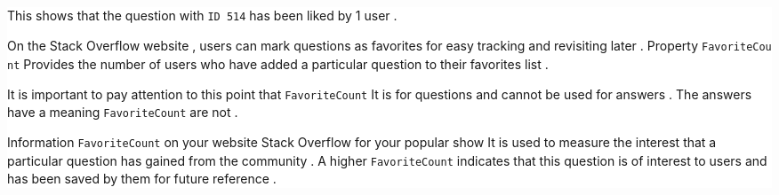 
This shows that the question with `ID 514` has been liked by 1 user .

On the Stack Overflow website , users can mark questions as favorites for easy tracking and revisiting later . Property `FavoriteCount` Provides the number of users who have added a particular question to their favorites list .

It is important to pay attention to this point that `FavoriteCount` It is for questions and cannot be used for answers . The answers have a meaning `FavoriteCount` are not .

Information `FavoriteCount` on your website Stack Overflow for your popular show It is used to measure the interest that a particular question has gained from the community . A higher `FavoriteCount` indicates that this question is of interest to users and has been saved by them for future reference .



